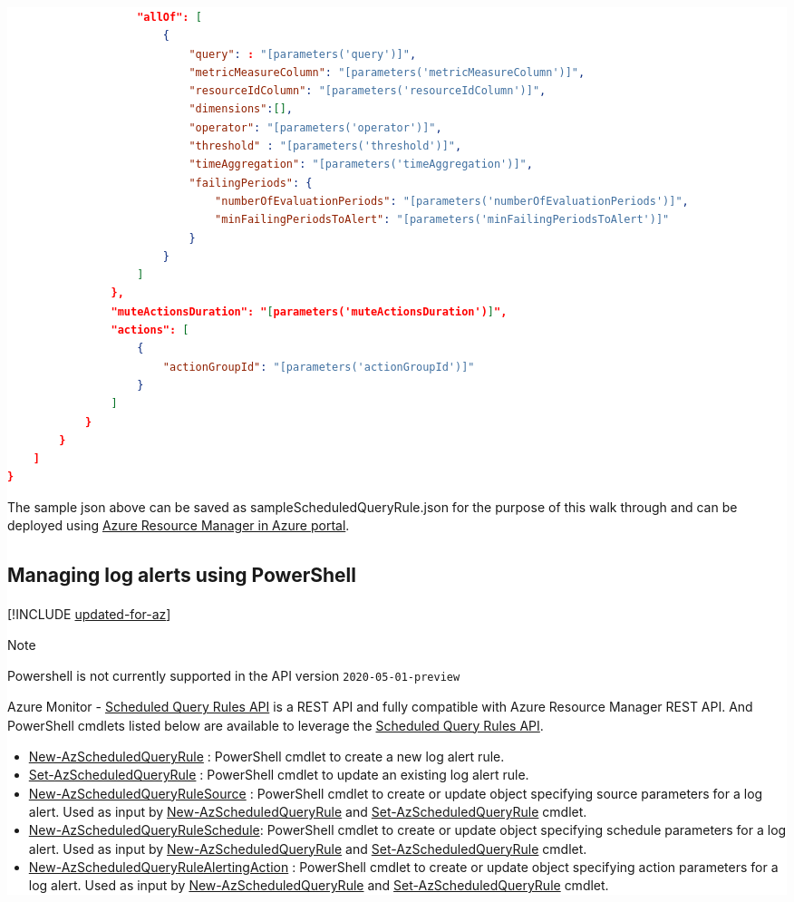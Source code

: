 ```json
                    "allOf": [
                        {
                            "query": : "[parameters('query')]",
                            "metricMeasureColumn": "[parameters('metricMeasureColumn')]",
                            "resourceIdColumn": "[parameters('resourceIdColumn')]",
                            "dimensions":[],
                            "operator": "[parameters('operator')]",
                            "threshold" : "[parameters('threshold')]",
                            "timeAggregation": "[parameters('timeAggregation')]",
                            "failingPeriods": {
                                "numberOfEvaluationPeriods": "[parameters('numberOfEvaluationPeriods')]",
                                "minFailingPeriodsToAlert": "[parameters('minFailingPeriodsToAlert')]"
                            }
                        }
                    ]
                },
                "muteActionsDuration": "[parameters('muteActionsDuration')]",
                "actions": [
                    {
                        "actionGroupId": "[parameters('actionGroupId')]"
                    }
                ]
            }
        }
    ]
}
```

The sample json above can be saved as sampleScheduledQueryRule.json for the purpose of this walk through and can be deployed using [Azure Resource Manager in Azure portal](../../azure-resource-manager/templates/deploy-portal.md#deploy-resources-from-custom-template).

## Managing log alerts using PowerShell

[!INCLUDE [updated-for-az](../../../includes/updated-for-az.md)]

> [!NOTE]
> Powershell is not currently supported in the API version `2020-05-01-preview`

Azure Monitor - [Scheduled Query Rules API](/rest/api/monitor/scheduledqueryrules/) is a REST API and fully compatible with Azure Resource Manager REST API. And PowerShell cmdlets listed below are available to leverage the [Scheduled Query Rules API](/rest/api/monitor/scheduledqueryrules/).

- [New-AzScheduledQueryRule](/powershell/module/az.monitor/new-azscheduledqueryrule) : PowerShell cmdlet to create a new log alert rule.
- [Set-AzScheduledQueryRule](/powershell/module/az.monitor/set-azscheduledqueryrule) : PowerShell cmdlet to update an existing log alert rule.
- [New-AzScheduledQueryRuleSource](/powershell/module/az.monitor/new-azscheduledqueryrulesource) : PowerShell cmdlet to create or update object specifying source parameters for a log alert. Used as input by [New-AzScheduledQueryRule](/powershell/module/az.monitor/new-azscheduledqueryrule) and [Set-AzScheduledQueryRule](/powershell/module/az.monitor/set-azscheduledqueryrule) cmdlet.
- [New-AzScheduledQueryRuleSchedule](/powershell/module/az.monitor/new-azscheduledqueryruleschedule): PowerShell cmdlet to create or update object specifying schedule parameters for a log alert. Used as input by [New-AzScheduledQueryRule](/powershell/module/az.monitor/new-azscheduledqueryrule) and [Set-AzScheduledQueryRule](/powershell/module/az.monitor/set-azscheduledqueryrule) cmdlet.
- [New-AzScheduledQueryRuleAlertingAction](/powershell/module/az.monitor/new-azscheduledqueryrulealertingaction) : PowerShell cmdlet to create or update object specifying action parameters for a log alert. Used as input by [New-AzScheduledQueryRule](/powershell/module/az.monitor/new-azscheduledqueryrule) and [Set-AzScheduledQueryRule](/powershell/module/az.monitor/set-azscheduledqueryrule) cmdlet.